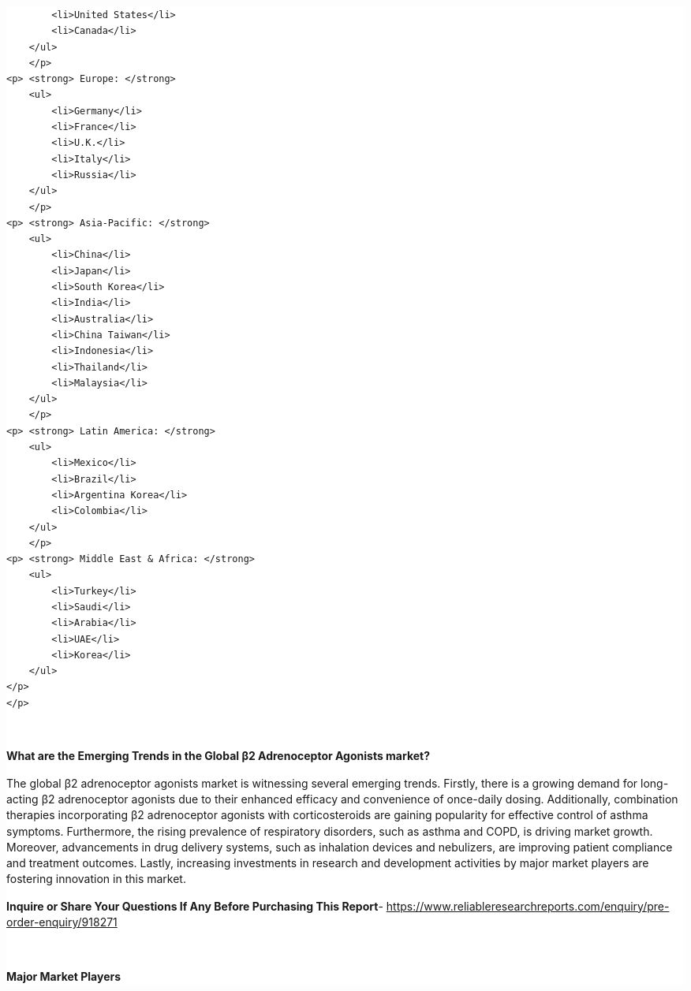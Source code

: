             <li>United States</li>
            <li>Canada</li>
        </ul>
        </p> 
    <p> <strong> Europe: </strong>
        <ul>
            <li>Germany</li>
            <li>France</li>
            <li>U.K.</li>
            <li>Italy</li>
            <li>Russia</li>
        </ul>
        </p> 
    <p> <strong> Asia-Pacific: </strong>
        <ul>
            <li>China</li>
            <li>Japan</li>
            <li>South Korea</li>
            <li>India</li>
            <li>Australia</li>
            <li>China Taiwan</li>
            <li>Indonesia</li>
            <li>Thailand</li>
            <li>Malaysia</li>
        </ul>
        </p> 
    <p> <strong> Latin America: </strong>
        <ul>
            <li>Mexico</li>
            <li>Brazil</li>
            <li>Argentina Korea</li>
            <li>Colombia</li>
        </ul>
        </p> 
    <p> <strong> Middle East & Africa: </strong>
        <ul>
            <li>Turkey</li>
            <li>Saudi</li>
            <li>Arabia</li>
            <li>UAE</li>
            <li>Korea</li>
        </ul>
    </p>
    </p>
<p>&nbsp;</p>
<p><strong>What are the Emerging Trends in the Global β2 Adrenoceptor Agonists market?</strong></p>
<p><p>The global β2 adrenoceptor agonists market is witnessing several emerging trends. Firstly, there is a growing demand for long-acting β2 adrenoceptor agonists due to their enhanced efficacy and convenience of once-daily dosing. Additionally, combination therapies incorporating β2 adrenoceptor agonists with corticosteroids are gaining popularity for effective control of asthma symptoms. Furthermore, the rising prevalence of respiratory disorders, such as asthma and COPD, is driving market growth. Moreover, advancements in drug delivery systems, such as inhalation devices and nebulizers, are improving patient compliance and treatment outcomes. Lastly, increasing investments in research and development activities by major market players are fostering innovation in this market.</p></p>
<p><strong>Inquire or Share Your Questions If Any Before Purchasing This Report</strong>- <a href="https://www.reliableresearchreports.com/enquiry/pre-order-enquiry/918271">https://www.reliableresearchreports.com/enquiry/pre-order-enquiry/918271</a></p>
<p>&nbsp;</p>
<p><strong>Major Market Players</strong></p>
